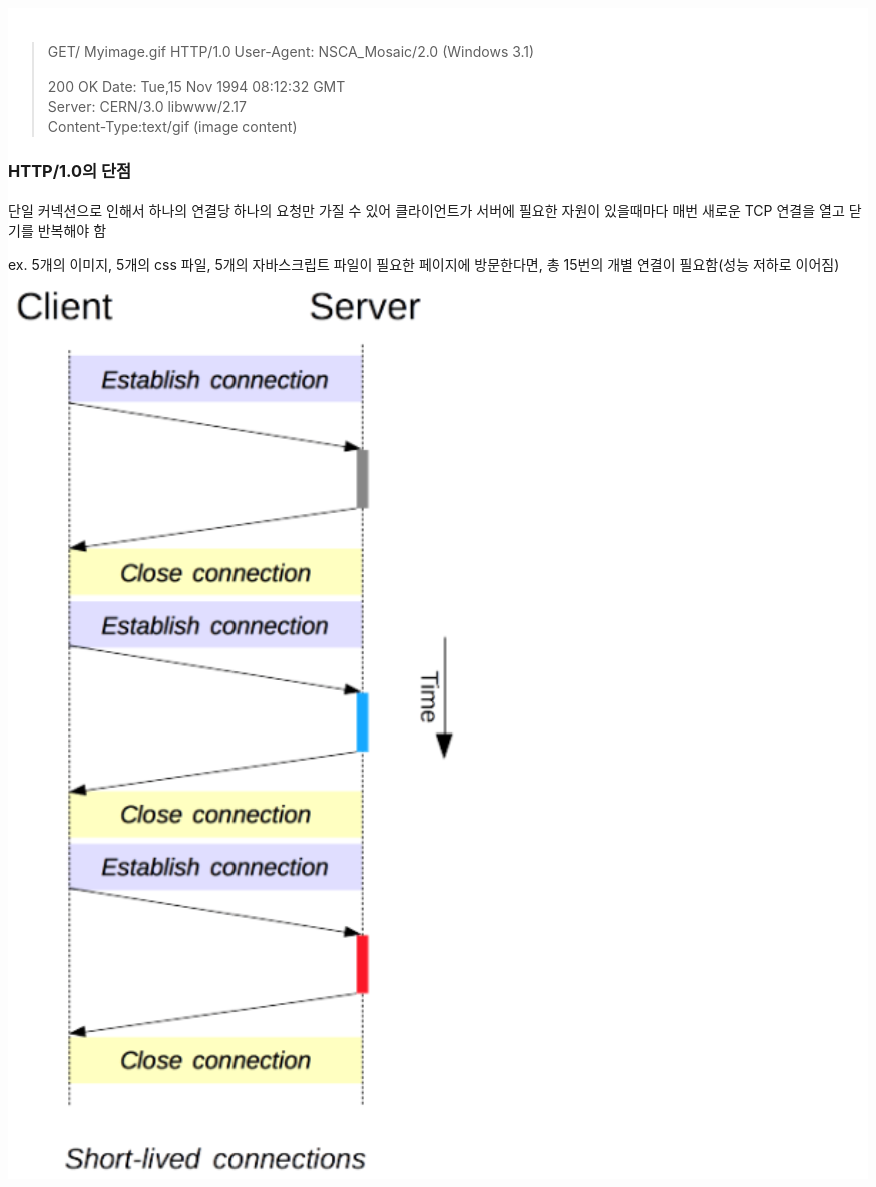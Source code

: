 <BR>

> GET/ Myimage.gif HTTP/1.0
> User-Agent: NSCA_Mosaic/2.0 (Windows 3.1)<br>
>
> 200 OK
> Date: Tue,15 Nov 1994 08:12:32 GMT<br>
> Server: CERN/3.0 libwww/2.17 <br>
> Content-Type:text/gif
> (image content)

### HTTP/1.0의 단점 <BR>

단일 커넥션으로 인해서 하나의 연결당 하나의 요청만 가질 수 있어 클라이언트가 서버에 필요한 자원이 있을때마다 매번 새로운 TCP 연결을 열고 닫기를 반복해야 함
<BR>

ex. 5개의 이미지, 5개의 css 파일, 5개의 자바스크립트 파일이 필요한 페이지에 방문한다면,
총 15번의 개별 연결이 필요함(성능 저하로 이어짐)

![http1.0](./img/08_http/1.png)
